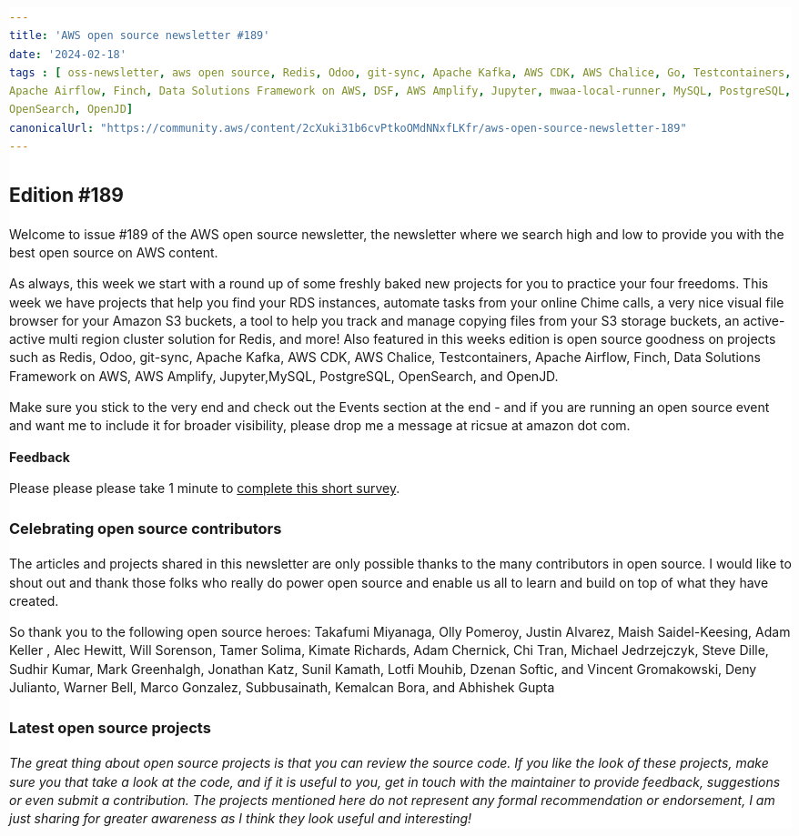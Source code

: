 ```yaml
---
title: 'AWS open source newsletter #189'
date: '2024-02-18'
tags : [ oss-newsletter, aws open source, Redis, Odoo, git-sync, Apache Kafka, AWS CDK, AWS Chalice, Go, Testcontainers, Apache Airflow, Finch, Data Solutions Framework on AWS, DSF, AWS Amplify, Jupyter, mwaa-local-runner, MySQL, PostgreSQL, OpenSearch, OpenJD]
canonicalUrl: "https://community.aws/content/2cXuki31b6cvPtkoOMdNNxfLKfr/aws-open-source-newsletter-189"
---
```


##  Edition #189

Welcome to issue #189 of the AWS open source newsletter, the newsletter where we search high and low to provide you with the best open source on AWS content.

As always, this week we start with a round up of some freshly baked new projects for you to practice your four freedoms. This week we have projects that help you find your RDS instances, automate tasks from your online Chime calls, a very nice visual file browser for your Amazon S3 buckets, a tool to help you track and manage copying files from your S3 storage buckets, an active-active multi region cluster solution for Redis, and more! Also featured in this weeks edition is open source goodness on projects such as Redis, Odoo, git-sync, Apache Kafka, AWS CDK, AWS Chalice, Testcontainers, Apache Airflow, Finch, Data Solutions Framework on AWS, AWS Amplify, Jupyter,MySQL, PostgreSQL, OpenSearch, and OpenJD.

Make sure you stick to the very end and check out the Events section at the end - and if you are running an open source event and want me to include it for broader visibility, please drop me a message at ricsue at amazon dot com.

**Feedback**

Please please please take 1 minute to [complete this short survey](https://www.pulse.aws/promotion/10NT4XZQ). 

### Celebrating open source contributors

The articles and projects shared in this newsletter are only possible thanks to the many contributors in open source. I would like to shout out and thank those folks who really do power open source and enable us all to learn and build on top of what they have created.

So thank you to the following open source heroes: Takafumi Miyanaga, Olly Pomeroy, Justin Alvarez, Maish Saidel-Keesing, Adam Keller , Alec Hewitt, Will Sorenson, Tamer Solima, Kimate Richards, Adam Chernick, Chi Tran, Michael Jedrzejczyk, Steve Dille, Sudhir Kumar, Mark Greenhalgh, Jonathan Katz, Sunil Kamath, Lotfi Mouhib, Dzenan Softic, and Vincent Gromakowski, Deny Julianto, Warner Bell, Marco Gonzalez, Subbusainath, Kemalcan Bora, and Abhishek Gupta

### Latest open source projects

*The great thing about open source projects is that you can review the source code. If you like the look of these projects, make sure you that take a look at the code, and if it is useful to you, get in touch with the maintainer to provide feedback, suggestions or even submit a contribution. The projects mentioned here do not represent any formal recommendation or endorsement, I am just sharing for greater awareness as I think they look useful and interesting!*
